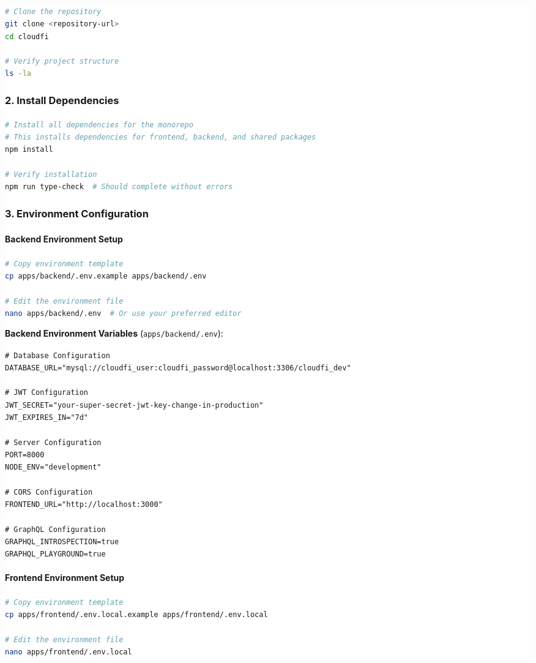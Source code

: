 ```bash
# Clone the repository
git clone <repository-url>
cd cloudfi

# Verify project structure
ls -la
```

### 2. Install Dependencies

```bash
# Install all dependencies for the monorepo
# This installs dependencies for frontend, backend, and shared packages
npm install

# Verify installation
npm run type-check  # Should complete without errors
```

### 3. Environment Configuration

#### Backend Environment Setup
```bash
# Copy environment template
cp apps/backend/.env.example apps/backend/.env

# Edit the environment file
nano apps/backend/.env  # Or use your preferred editor
```

**Backend Environment Variables** (`apps/backend/.env`):
```env
# Database Configuration
DATABASE_URL="mysql://cloudfi_user:cloudfi_password@localhost:3306/cloudfi_dev"

# JWT Configuration
JWT_SECRET="your-super-secret-jwt-key-change-in-production"
JWT_EXPIRES_IN="7d"

# Server Configuration
PORT=8000
NODE_ENV="development"

# CORS Configuration
FRONTEND_URL="http://localhost:3000"

# GraphQL Configuration
GRAPHQL_INTROSPECTION=true
GRAPHQL_PLAYGROUND=true
```

#### Frontend Environment Setup
```bash
# Copy environment template
cp apps/frontend/.env.local.example apps/frontend/.env.local

# Edit the environment file
nano apps/frontend/.env.local
```
